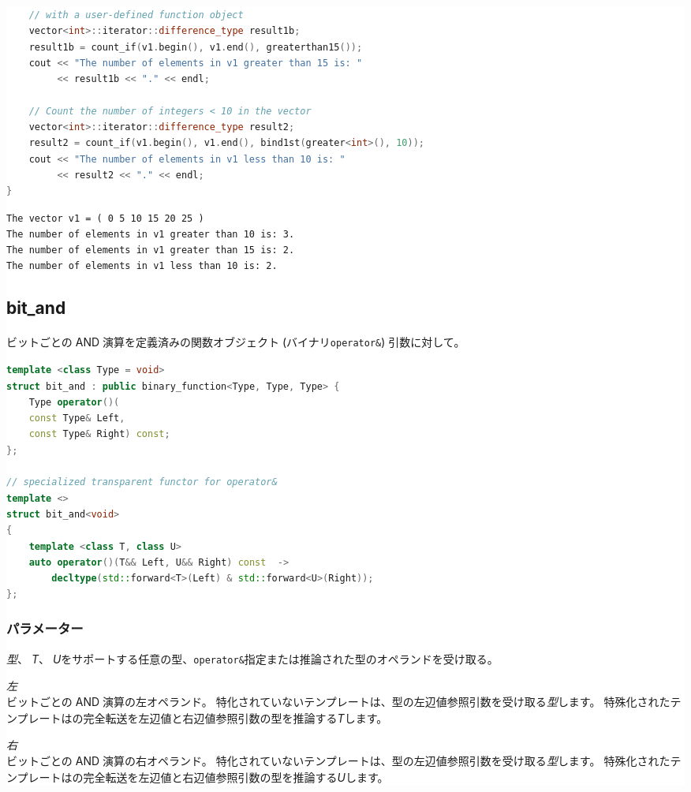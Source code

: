 ```cpp
    // with a user-defined function object
    vector<int>::iterator::difference_type result1b;
    result1b = count_if(v1.begin(), v1.end(), greaterthan15());
    cout << "The number of elements in v1 greater than 15 is: "
         << result1b << "." << endl;

    // Count the number of integers < 10 in the vector
    vector<int>::iterator::difference_type result2;
    result2 = count_if(v1.begin(), v1.end(), bind1st(greater<int>(), 10));
    cout << "The number of elements in v1 less than 10 is: "
         << result2 << "." << endl;
}
```

```Output
The vector v1 = ( 0 5 10 15 20 25 )
The number of elements in v1 greater than 10 is: 3.
The number of elements in v1 greater than 15 is: 2.
The number of elements in v1 less than 10 is: 2.
```

## <a name="bit_and"></a> bit_and

ビットごとの AND 演算を定義済みの関数オブジェクト (バイナリ`operator&`) 引数に対して。

```cpp
template <class Type = void>
struct bit_and : public binary_function<Type, Type, Type> {
    Type operator()(
    const Type& Left,
    const Type& Right) const;
};

// specialized transparent functor for operator&
template <>
struct bit_and<void>
{
    template <class T, class U>
    auto operator()(T&& Left, U&& Right) const  ->
        decltype(std::forward<T>(Left) & std::forward<U>(Right));
};
```

### <a name="parameters"></a>パラメーター

*型*、 *T*、 *U*をサポートする任意の型、`operator&`指定または推論された型のオペランドを受け取る。

*左*<br/>
ビットごとの AND 演算の左オペランド。 特化されていないテンプレートは、型の左辺値参照引数を受け取る*型*します。 特殊化されたテンプレートはの完全転送を左辺値と右辺値参照引数の型を推論する*T*します。

*右*<br/>
ビットごとの AND 演算の右オペランド。 特化されていないテンプレートは、型の左辺値参照引数を受け取る*型*します。 特殊化されたテンプレートはの完全転送を左辺値と右辺値参照引数の型を推論する*U*します。
